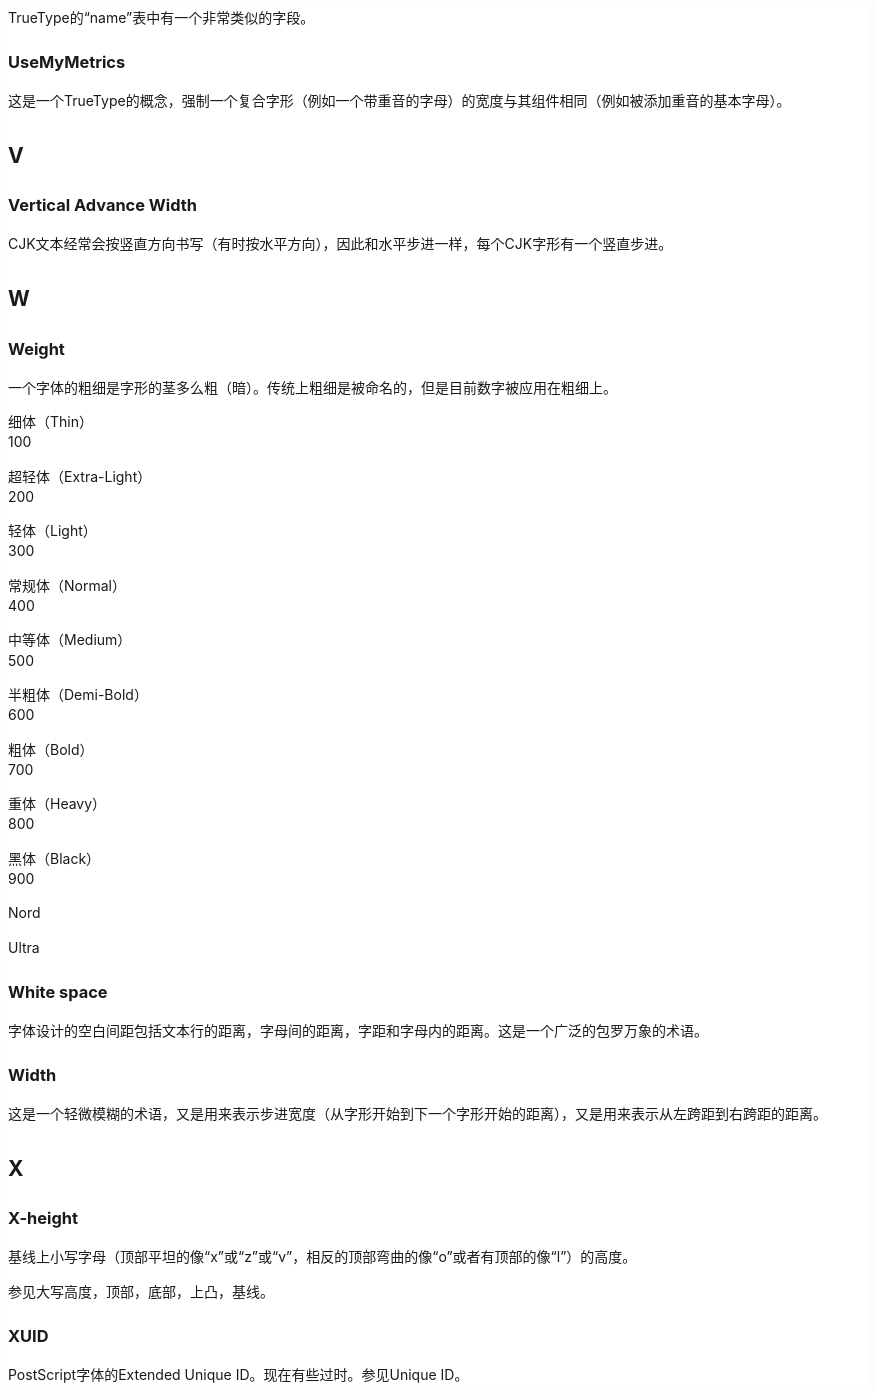 TrueType的“name”表中有一个非常类似的字段。

### UseMyMetrics

这是一个TrueType的概念，强制一个复合字形（例如一个带重音的字母）的宽度与其组件相同（例如被添加重音的基本字母）。

## V

### Vertical Advance Width

CJK文本经常会按竖直方向书写（有时按水平方向），因此和水平步进一样，每个CJK字形有一个竖直步进。

## W

### Weight

一个字体的粗细是字形的茎多么粗（暗）。传统上粗细是被命名的，但是目前数字被应用在粗细上。

细体（Thin）<br>100

超轻体（Extra-Light）<br>200

轻体（Light）<br>300

常规体（Normal）<br>400

中等体（Medium）<br>500

半粗体（Demi-Bold）<br>600

粗体（Bold）<br>700

重体（Heavy）<br>800

黑体（Black）<br>900

Nord

Ultra

### White space

字体设计的空白间距包括文本行的距离，字母间的距离，字距和字母内的距离。这是一个广泛的包罗万象的术语。

### Width

这是一个轻微模糊的术语，又是用来表示步进宽度（从字形开始到下一个字形开始的距离），又是用来表示从左跨距到右跨距的距离。

## X

### X-height

基线上小写字母（顶部平坦的像“x”或“z”或“v”，相反的顶部弯曲的像“o”或者有顶部的像“l”）的高度。

参见大写高度，顶部，底部，上凸，基线。

### XUID

PostScript字体的Extended Unique ID。现在有些过时。参见Unique ID。
